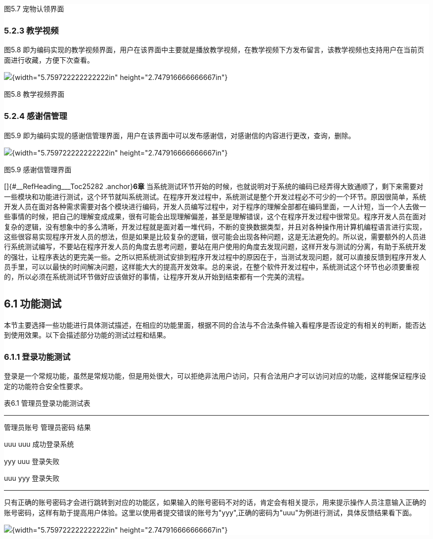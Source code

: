 图5.7 宠物认领界面

### 5.2.3 教学视频

图5.8
即为编码实现的教学视频界面，用户在该界面中主要就是播放教学视频，在教学视频下方发布留言，该教学视频也支持用户在当前页面进行收藏，方便下次查看。

![](media/image21.png){width="5.759722222222222in"
height="2.747916666666667in"}

图5.8 教学视频界面

### 5.2.4 感谢信管理

图5.9
即为编码实现的感谢信管理界面，用户在该界面中可以发布感谢信，对感谢信的内容进行更改，查询，删除。

![](media/image22.png){width="5.759722222222222in"
height="2.747916666666667in"}

图5.9 感谢信管理界面

[]{#__RefHeading___Toc25282 .anchor}**6章**
当系统测试环节开始的时候，也就说明对于系统的编码已经弄得大致通顺了，剩下来需要对一些模块和功能进行测试，这个环节就叫系统测试。在程序开发过程中，系统测试是整个开发过程必不可少的一个环节。原因很简单，系统开发人员在面对各种需求需要对各个模块进行编码，开发人员编写过程中，对于程序的理解全部都在编码里面，一人计短，当一个人去做一些事情的时候，把自己的理解变成成果，很有可能会出现理解偏差，甚至是理解错误，这个在程序开发过程中很常见。程序开发人员在面对复杂的逻辑，没有想象中的多么清晰，开发过程就是面对着一堆代码，不断的变换数据类型，并且对各种操作用计算机编程语言进行实现，这些很容易实现程序开发人员的想法，但是如果是比较复杂的逻辑，很可能会出现各种问题，这是无法避免的。所以说，需要额外的人员进行系统测试编写，不要站在程序开发人员的角度去思考问题，要站在用户使用的角度去发现问题，这样开发与测试的分离，有助于系统开发的强壮，让程序表达的更完美一些。之所以把系统测试安排到程序开发过程中的原因在于，当测试发现问题，就可以直接反馈到程序开发人员手里，可以以最快的时间解决问题，这样能大大的提高开发效率。总的来说，在整个软件开发过程中，系统测试这个环节也必须要重视的，所以必须在系统测试环节做好应该做好的事情，让程序开发从开始到结束都有一个完美的流程。

## 6.1 功能测试

本节主要选择一些功能进行具体测试描述，在相应的功能里面，根据不同的合法与不合法条件输入看程序是否设定的有相关的判断，能否达到使用效果。以下会描述部分功能的测试过程和结果。

### 6.1.1 登录功能测试

登录是一个常规功能，虽然是常规功能，但是用处很大，可以拒绝非法用户访问，只有合法用户才可以访问对应的功能，这样能保证程序设定的功能符合安全性要求。

表6.1 管理员登录功能测试表

  ---------------- ------------------ -----------------------------------
  管理员账号       管理员密码         结果

  uuu              uuu                成功登录系统

  yyy              uuu                登录失败

  uuu              yyy                登录失败
  ---------------- ------------------ -----------------------------------

只有正确的账号密码才会进行跳转到对应的功能区，如果输入的账号密码不对的话，肯定会有相关提示，用来提示操作人员注意输入正确的账号密码，这样有助于提高用户体验。这里以使用者提交错误的账号为"yyy",正确的密码为"uuu"为例进行测试，具体反馈结果看下面。

![](media/image23.png){width="5.759722222222222in"
height="2.747916666666667in"}

